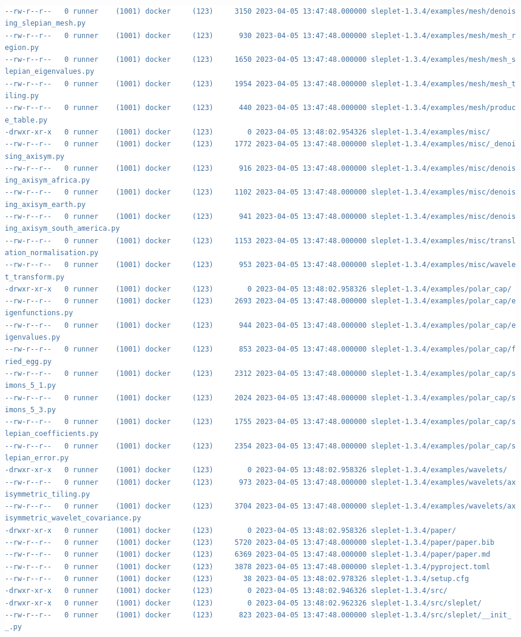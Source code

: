 ```diff
--rw-r--r--   0 runner    (1001) docker     (123)     3150 2023-04-05 13:47:48.000000 sleplet-1.3.4/examples/mesh/denoising_slepian_mesh.py
--rw-r--r--   0 runner    (1001) docker     (123)      930 2023-04-05 13:47:48.000000 sleplet-1.3.4/examples/mesh/mesh_region.py
--rw-r--r--   0 runner    (1001) docker     (123)     1650 2023-04-05 13:47:48.000000 sleplet-1.3.4/examples/mesh/mesh_slepian_eigenvalues.py
--rw-r--r--   0 runner    (1001) docker     (123)     1954 2023-04-05 13:47:48.000000 sleplet-1.3.4/examples/mesh/mesh_tiling.py
--rw-r--r--   0 runner    (1001) docker     (123)      440 2023-04-05 13:47:48.000000 sleplet-1.3.4/examples/mesh/produce_table.py
-drwxr-xr-x   0 runner    (1001) docker     (123)        0 2023-04-05 13:48:02.954326 sleplet-1.3.4/examples/misc/
--rw-r--r--   0 runner    (1001) docker     (123)     1772 2023-04-05 13:47:48.000000 sleplet-1.3.4/examples/misc/_denoising_axisym.py
--rw-r--r--   0 runner    (1001) docker     (123)      916 2023-04-05 13:47:48.000000 sleplet-1.3.4/examples/misc/denoising_axisym_africa.py
--rw-r--r--   0 runner    (1001) docker     (123)     1102 2023-04-05 13:47:48.000000 sleplet-1.3.4/examples/misc/denoising_axisym_earth.py
--rw-r--r--   0 runner    (1001) docker     (123)      941 2023-04-05 13:47:48.000000 sleplet-1.3.4/examples/misc/denoising_axisym_south_america.py
--rw-r--r--   0 runner    (1001) docker     (123)     1153 2023-04-05 13:47:48.000000 sleplet-1.3.4/examples/misc/translation_normalisation.py
--rw-r--r--   0 runner    (1001) docker     (123)      953 2023-04-05 13:47:48.000000 sleplet-1.3.4/examples/misc/wavelet_transform.py
-drwxr-xr-x   0 runner    (1001) docker     (123)        0 2023-04-05 13:48:02.958326 sleplet-1.3.4/examples/polar_cap/
--rw-r--r--   0 runner    (1001) docker     (123)     2693 2023-04-05 13:47:48.000000 sleplet-1.3.4/examples/polar_cap/eigenfunctions.py
--rw-r--r--   0 runner    (1001) docker     (123)      944 2023-04-05 13:47:48.000000 sleplet-1.3.4/examples/polar_cap/eigenvalues.py
--rw-r--r--   0 runner    (1001) docker     (123)      853 2023-04-05 13:47:48.000000 sleplet-1.3.4/examples/polar_cap/fried_egg.py
--rw-r--r--   0 runner    (1001) docker     (123)     2312 2023-04-05 13:47:48.000000 sleplet-1.3.4/examples/polar_cap/simons_5_1.py
--rw-r--r--   0 runner    (1001) docker     (123)     2024 2023-04-05 13:47:48.000000 sleplet-1.3.4/examples/polar_cap/simons_5_3.py
--rw-r--r--   0 runner    (1001) docker     (123)     1755 2023-04-05 13:47:48.000000 sleplet-1.3.4/examples/polar_cap/slepian_coefficients.py
--rw-r--r--   0 runner    (1001) docker     (123)     2354 2023-04-05 13:47:48.000000 sleplet-1.3.4/examples/polar_cap/slepian_error.py
-drwxr-xr-x   0 runner    (1001) docker     (123)        0 2023-04-05 13:48:02.958326 sleplet-1.3.4/examples/wavelets/
--rw-r--r--   0 runner    (1001) docker     (123)      973 2023-04-05 13:47:48.000000 sleplet-1.3.4/examples/wavelets/axisymmetric_tiling.py
--rw-r--r--   0 runner    (1001) docker     (123)     3704 2023-04-05 13:47:48.000000 sleplet-1.3.4/examples/wavelets/axisymmetric_wavelet_covariance.py
-drwxr-xr-x   0 runner    (1001) docker     (123)        0 2023-04-05 13:48:02.958326 sleplet-1.3.4/paper/
--rw-r--r--   0 runner    (1001) docker     (123)     5720 2023-04-05 13:47:48.000000 sleplet-1.3.4/paper/paper.bib
--rw-r--r--   0 runner    (1001) docker     (123)     6369 2023-04-05 13:47:48.000000 sleplet-1.3.4/paper/paper.md
--rw-r--r--   0 runner    (1001) docker     (123)     3878 2023-04-05 13:47:48.000000 sleplet-1.3.4/pyproject.toml
--rw-r--r--   0 runner    (1001) docker     (123)       38 2023-04-05 13:48:02.978326 sleplet-1.3.4/setup.cfg
-drwxr-xr-x   0 runner    (1001) docker     (123)        0 2023-04-05 13:48:02.946326 sleplet-1.3.4/src/
-drwxr-xr-x   0 runner    (1001) docker     (123)        0 2023-04-05 13:48:02.962326 sleplet-1.3.4/src/sleplet/
--rw-r--r--   0 runner    (1001) docker     (123)      823 2023-04-05 13:47:48.000000 sleplet-1.3.4/src/sleplet/__init__.py
```